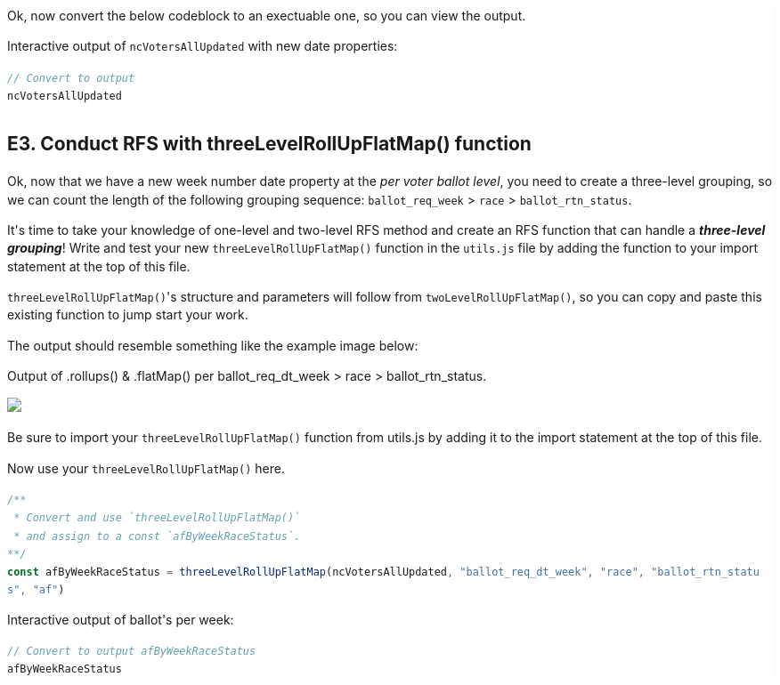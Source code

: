 Ok, now convert the below codeblock to an exectuable one, so you can view the output.

<p class="codeblock-caption">
  Interactive output of <code>ncVotersAllUpdated</code> with new date properties:
</p>

```js
// Convert to output
ncVotersAllUpdated
```

## E3. Conduct RFS with threeLevelRollUpFlatMap() function

Ok, now that we have a new week number date property at the *per voter ballot level*, you need to create a three-level grouping, so we can count the length of the following grouping sequence: `ballot_req_week` > `race` > `ballot_rtn_status`.

It's time to take your knowledge of one-level and two-level RFS method and create an RFS function that can handle a ***three-level grouping***! Write and test your new `threeLevelRollUpFlatMap()` function in the `utils.js` file by adding the function to your import statement at the top of this file.

<p class="tip">
  <code>threeLevelRollUpFlatMap()</code>'s structure and parameters will follow from <code>twoLevelRollUpFlatMap()</code>, so you can copy and paste this existing function to jump start your work.
</p>

The output should resemble something like the example image below:

<p class="figure-caption">
  Output of .rollups() & .flatMap() per ballot_req_dt_week > race > ballot_rtn_status.
</p>

![](./../assets/images/2-why-stats/02-3-level-rfs.png)

<p class="tip">
  Be sure to import your <code>threeLevelRollUpFlatMap()</code> function from utils.js by adding it to the import statement at the top of this file.
</p>

Now use your `threeLevelRollUpFlatMap()` here.

```js
/**
 * Convert and use `threeLevelRollUpFlatMap()`
 * and assign to a const `afByWeekRaceStatus`.
**/
const afByWeekRaceStatus = threeLevelRollUpFlatMap(ncVotersAllUpdated, "ballot_req_dt_week", "race", "ballot_rtn_status", "af")
```

<p class="codeblock-caption">
  Interactive output of ballot's per week:
</p>

```js
// Convert to output afByWeekRaceStatus
afByWeekRaceStatus
```
